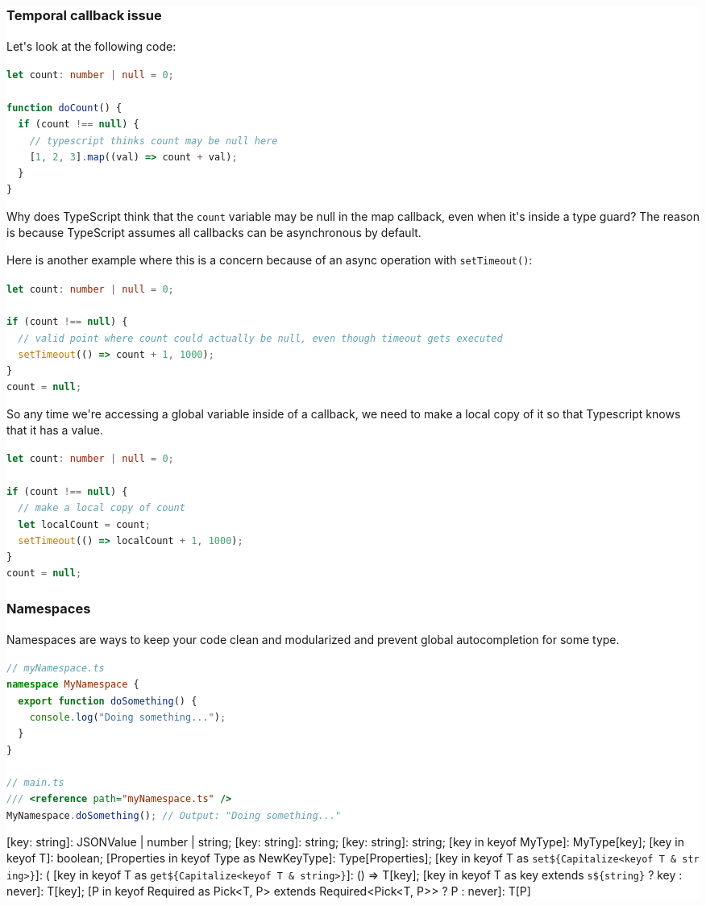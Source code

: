 
### Temporal callback issue

Let's look at the following code:

```ts
let count: number | null = 0;

function doCount() {
  if (count !== null) {
    // typescript thinks count may be null here
    [1, 2, 3].map((val) => count + val);
  }
}
```

Why does TypeScript think that the `count` variable may be null in the map callback, even when it's inside a type guard? The reason is because TypeScript assumes all callbacks can be asynchronous by default.

Here is another example where this is a concern because of an async operation with `setTimeout()`:

```ts
let count: number | null = 0;

if (count !== null) {
  // valid point where count could actually be null, even though timeout gets executed
  setTimeout(() => count + 1, 1000);
}
count = null;
```

So any time we're accessing a global variable inside of a callback, we need to make a local copy of it so that Typescript knows that it has a value.

```ts
let count: number | null = 0;

if (count !== null) {
  // make a local copy of count
  let localCount = count;
  setTimeout(() => localCount + 1, 1000);
}
count = null;
```


### Namespaces

Namespaces are ways to keep your code clean and modularized and prevent global autocompletion for some type.

```ts
// myNamespace.ts
namespace MyNamespace {
  export function doSomething() {
    console.log("Doing something...");
  }
}

// main.ts
/// <reference path="myNamespace.ts" />
MyNamespace.doSomething(); // Output: "Doing something..."
```


  [key: string]: JSONValue | number | string;
  [key: string]: string;
  [key: string]: string;
  [key in keyof MyType]: MyType[key];
  [key in keyof T]: boolean;
  [Properties in keyof Type as NewKeyType]: Type[Properties];
  [key in keyof T as `set${Capitalize<keyof T & string>}`]: (
  [key in keyof T as `get${Capitalize<keyof T & string>}`]: () => T[key];
  [key in keyof T as key extends `s${string}` ? key : never]: T[key];
  [P in keyof Required<T> as Pick<T, P> extends Required<Pick<T, P>> ? P : never]: T[P] 